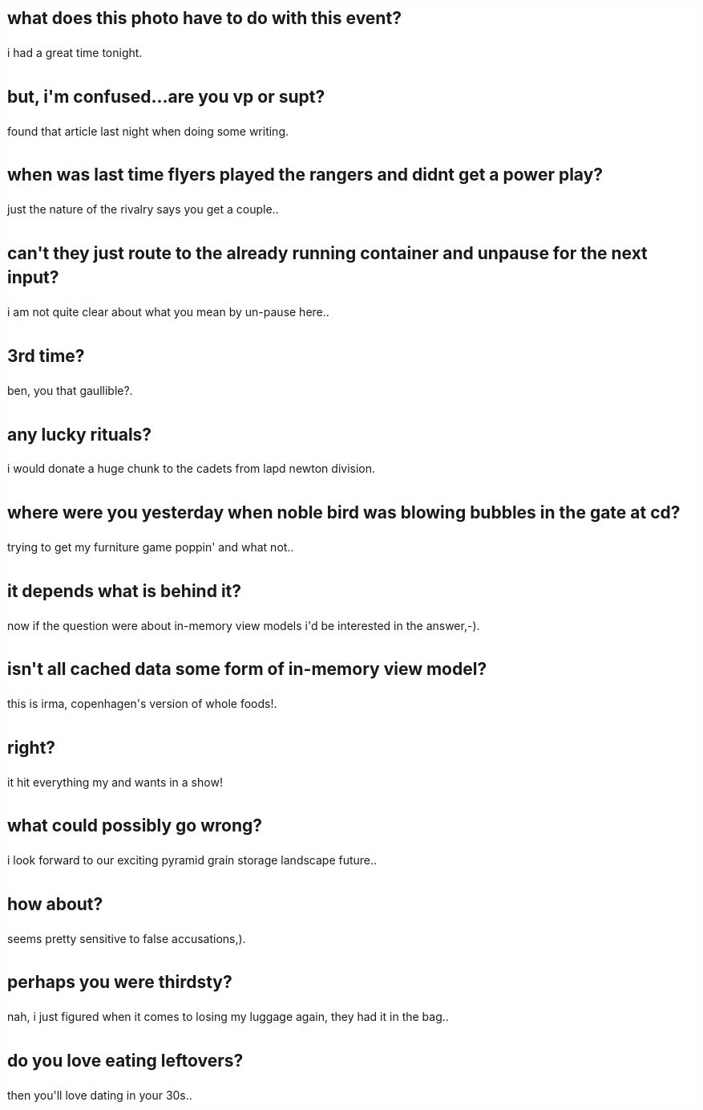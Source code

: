 ## what does this photo have to do with this event?
i had a great time tonight.

## but, i'm confused...are you vp or supt?
found that article last night when doing some writing.

## when was last time flyers played the rangers and didnt get a power play?
just the nature of the rivalry says you get a couple..

## can't they just route to the already running container and unpause for the next input?
i am not quite clear about what you mean by un-pause here..

## 3rd time?
ben, you that gaullible?.

## any lucky rituals?
i would donate a huge chunk to the cadets from lapd newton division.

## where were you yesterday when noble bird was blowing bubbles in the gate at cd?
trying to get my furniture game poppin' and what not..

## it depends what is behind it?
now if the question were about in-memory view models i'd be interested in the answer,-).

## isn't all cached data some form of in-memory view model?
this is irma, copenhagen's version of whole foods!.

## right?
it hit everything my and wants in a show!

## what could possibly go wrong?
i look forward to our exciting pyramid grain storage landscape future..

## how about?
seems pretty sensitive to false accusations,).

## perhaps you were thirdsty?
nah, i just figured when it comes to losing my luggage again, they had it in the bag..

## do you love eating leftovers?
then you'll love dating in your 30s..
